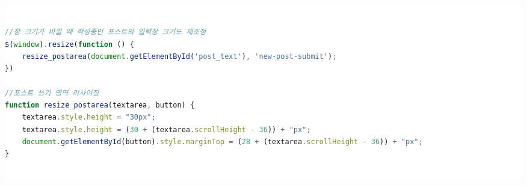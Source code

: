 <br/>

```javascript
//창 크기가 바뀔 때 작성중인 포스트의 입력창 크기도 재조정
$(window).resize(function () {
    resize_postarea(document.getElementById('post_text'), 'new-post-submit');
})
    
//포스트 쓰기 영역 리사이징
function resize_postarea(textarea, button) {
    textarea.style.height = "30px";
    textarea.style.height = (30 + (textarea.scrollHeight - 36)) + "px";
    document.getElementById(button).style.marginTop = (28 + (textarea.scrollHeight - 36)) + "px";
}
```  

<br/>



